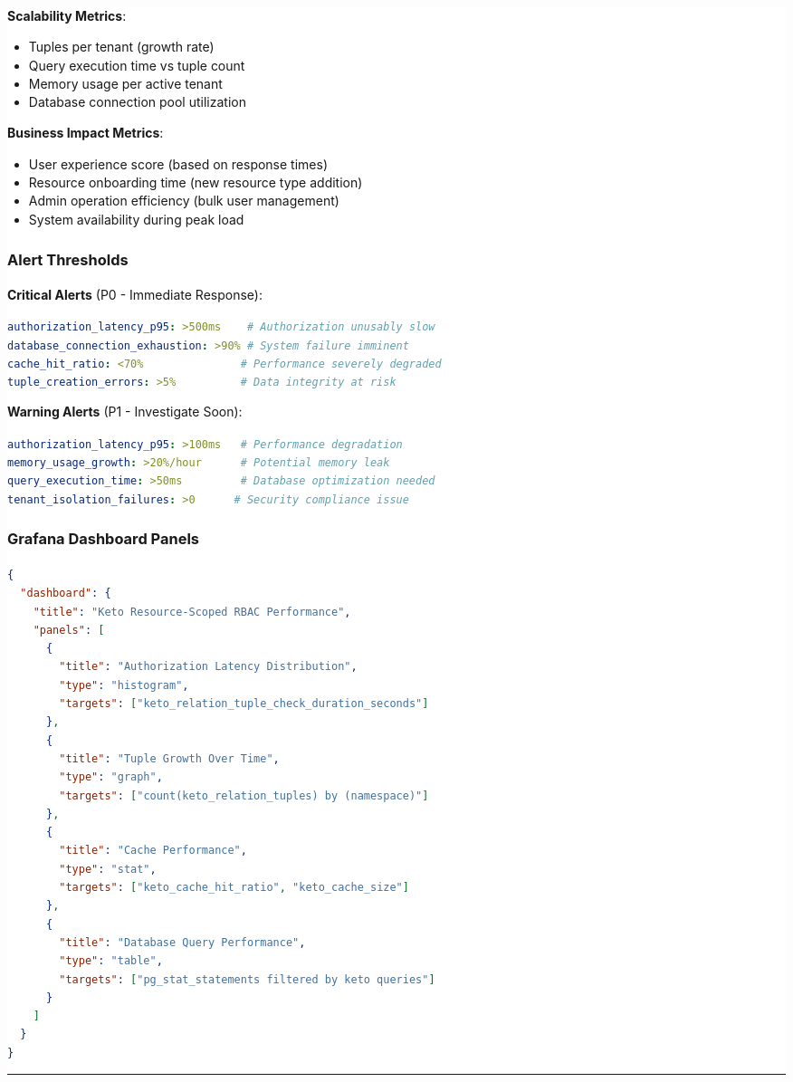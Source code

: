 **Scalability Metrics**:
- Tuples per tenant (growth rate)
- Query execution time vs tuple count
- Memory usage per active tenant
- Database connection pool utilization

**Business Impact Metrics**:
- User experience score (based on response times)
- Resource onboarding time (new resource type addition)
- Admin operation efficiency (bulk user management)
- System availability during peak load

### Alert Thresholds

**Critical Alerts** (P0 - Immediate Response):
```yaml
authorization_latency_p95: >500ms    # Authorization unusably slow
database_connection_exhaustion: >90% # System failure imminent
cache_hit_ratio: <70%               # Performance severely degraded
tuple_creation_errors: >5%          # Data integrity at risk
```

**Warning Alerts** (P1 - Investigate Soon):
```yaml
authorization_latency_p95: >100ms   # Performance degradation
memory_usage_growth: >20%/hour      # Potential memory leak
query_execution_time: >50ms         # Database optimization needed
tenant_isolation_failures: >0      # Security compliance issue
```

### Grafana Dashboard Panels

```json
{
  "dashboard": {
    "title": "Keto Resource-Scoped RBAC Performance",
    "panels": [
      {
        "title": "Authorization Latency Distribution",
        "type": "histogram",
        "targets": ["keto_relation_tuple_check_duration_seconds"]
      },
      {
        "title": "Tuple Growth Over Time",
        "type": "graph",
        "targets": ["count(keto_relation_tuples) by (namespace)"]
      },
      {
        "title": "Cache Performance",
        "type": "stat",
        "targets": ["keto_cache_hit_ratio", "keto_cache_size"]
      },
      {
        "title": "Database Query Performance",
        "type": "table",
        "targets": ["pg_stat_statements filtered by keto queries"]
      }
    ]
  }
}
```

---